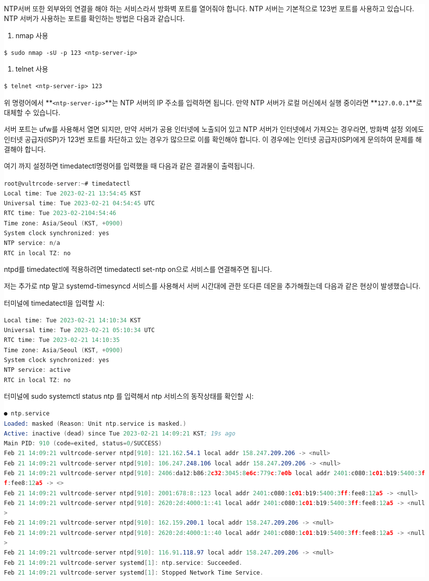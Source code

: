 NTP서버 또한 외부와의 연결을 해야 하는 서비스라서 방화벽 포트를 열어줘야 합니다. NTP 서버는 기본적으로 123번 포트를 사용하고 있습니다. NTP 서버가 사용하는 포트를 확인하는 방법은 다음과 같습니다.

1. nmap 사용

```
$ sudo nmap -sU -p 123 <ntp-server-ip>
```

1. telnet 사용

```
$ telnet <ntp-server-ip> 123
```

위 명령어에서 **`<ntp-server-ip>`**는 NTP 서버의 IP 주소를 입력하면 됩니다. 만약 NTP 서버가 로컬 머신에서 실행 중이라면 **`127.0.0.1`**로 대체할 수 있습니다.

서버 포트는 ufw를 사용해서 열면 되지만, 만약 서버가 공용 인터넷에 노출되어 있고 NTP 서버가 인터넷에서 가져오는 경우라면, 방화벽 설정 외에도 인터넷 공급자(ISP)가 123번 포트를 차단하고 있는 경우가 많으므로 이를 확인해야 합니다. 이 경우에는 인터넷 공급자(ISP)에게 문의하여 문제를 해결해야 합니다.

여기 까지 설정하면 timedatectl명령어를 입력했을 때 다음과 같은 결과물이 출력됩니다.

```nasm
root@vultrcode-server:~# timedatectl
Local time: Tue 2023-02-21 13:54:45 KST
Universal time: Tue 2023-02-21 04:54:45 UTC
RTC time: Tue 2023-02-2104:54:46
Time zone: Asia/Seoul (KST, +0900)
System clock synchronized: yes
NTP service: n/a
RTC in local TZ: no
```

ntpd를 timedatectl에 적용하려면 timedatectl set-ntp on으로 서비스를 연결해주면 됩니다.

저는 추가로 ntp 말고 systemd-timesyncd 서비스를 사용해서 서버 시간대에 관한 또다른 데몬을 추가해줬는데 다음과 같은 현상이 발생했습니다.

터미널에 timedatectl을 입력할 시:

```nasm
Local time: Tue 2023-02-21 14:10:34 KST
Universal time: Tue 2023-02-21 05:10:34 UTC
RTC time: Tue 2023-02-21 14:10:35
Time zone: Asia/Seoul (KST, +0900)
System clock synchronized: yes
NTP service: active
RTC in local TZ: no
```

터미널에 sudo systemctl status ntp 를 입력해서 ntp 서비스의 동작상태를 확인할 시:

```nasm
● ntp.service
Loaded: masked (Reason: Unit ntp.service is masked.)
Active: inactive (dead) since Tue 2023-02-21 14:09:21 KST; 19s ago
Main PID: 910 (code=exited, status=0/SUCCESS)
Feb 21 14:09:21 vultrcode-server ntpd[910]: 121.162.54.1 local addr 158.247.209.206 -> <null>
Feb 21 14:09:21 vultrcode-server ntpd[910]: 106.247.248.106 local addr 158.247.209.206 -> <null>
Feb 21 14:09:21 vultrcode-server ntpd[910]: 2406:da12:b86:2c32:3045:8e6c:779c:7e0b local addr 2401:c080:1c01:b19:5400:3ff:fee8:12a5 -> <>
Feb 21 14:09:21 vultrcode-server ntpd[910]: 2001:678:8::123 local addr 2401:c080:1c01:b19:5400:3ff:fee8:12a5 -> <null>
Feb 21 14:09:21 vultrcode-server ntpd[910]: 2620:2d:4000:1::41 local addr 2401:c080:1c01:b19:5400:3ff:fee8:12a5 -> <null>
Feb 21 14:09:21 vultrcode-server ntpd[910]: 162.159.200.1 local addr 158.247.209.206 -> <null>
Feb 21 14:09:21 vultrcode-server ntpd[910]: 2620:2d:4000:1::40 local addr 2401:c080:1c01:b19:5400:3ff:fee8:12a5 -> <null>
Feb 21 14:09:21 vultrcode-server ntpd[910]: 116.91.118.97 local addr 158.247.209.206 -> <null>
Feb 21 14:09:21 vultrcode-server systemd[1]: ntp.service: Succeeded.
Feb 21 14:09:21 vultrcode-server systemd[1]: Stopped Network Time Service.
```
